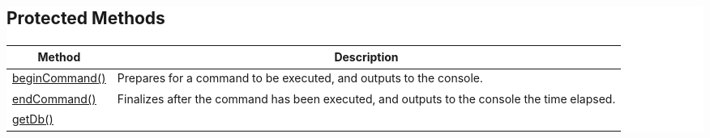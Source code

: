 



## Protected Methods

| Method                                                                                                                              | Description
| ----------------------------------------------------------------------------------------------------------------------------------- | -------------------------------------------------------------------------------------------
| [beginCommand()](https://www.yiiframework.com/doc/api/2.0/yii-db-migration#beginCommand()-detail "Defined by yii\db\Migration")     | Prepares for a command to be executed, and outputs to the console.
| [endCommand()](https://www.yiiframework.com/doc/api/2.0/yii-db-migration#endCommand()-detail "Defined by yii\db\Migration")         | Finalizes after the command has been executed, and outputs to the console the time elapsed.
| [getDb()](https://www.yiiframework.com/doc/api/2.0/yii-db-schemabuildertrait#getDb()-detail "Defined by yii\db\SchemaBuilderTrait") |






